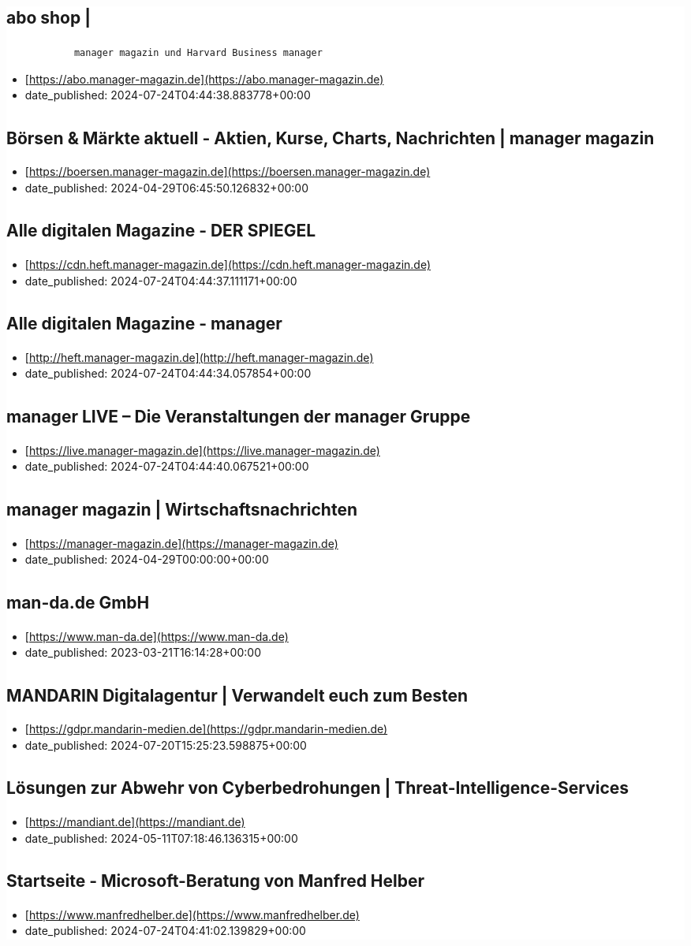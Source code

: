  ## abo shop | 
			
			
				
				manager magazin und Harvard Business manager
 - [https://abo.manager-magazin.de](https://abo.manager-magazin.de)
 - date_published: 2024-07-24T04:44:38.883778+00:00

 ## Börsen & Märkte aktuell - Aktien, Kurse, Charts, Nachrichten | manager magazin
 - [https://boersen.manager-magazin.de](https://boersen.manager-magazin.de)
 - date_published: 2024-04-29T06:45:50.126832+00:00

 ## Alle digitalen Magazine - DER SPIEGEL
 - [https://cdn.heft.manager-magazin.de](https://cdn.heft.manager-magazin.de)
 - date_published: 2024-07-24T04:44:37.111171+00:00

 ## Alle digitalen Magazine - manager
 - [http://heft.manager-magazin.de](http://heft.manager-magazin.de)
 - date_published: 2024-07-24T04:44:34.057854+00:00

 ## manager LIVE – Die Veranstaltungen der manager Gruppe
 - [https://live.manager-magazin.de](https://live.manager-magazin.de)
 - date_published: 2024-07-24T04:44:40.067521+00:00

 ## manager magazin | Wirtschaftsnachrichten
 - [https://manager-magazin.de](https://manager-magazin.de)
 - date_published: 2024-04-29T00:00:00+00:00

 ## man-da.de GmbH
 - [https://www.man-da.de](https://www.man-da.de)
 - date_published: 2023-03-21T16:14:28+00:00

 ## MANDARIN Digitalagentur | Verwandelt euch zum Besten
 - [https://gdpr.mandarin-medien.de](https://gdpr.mandarin-medien.de)
 - date_published: 2024-07-20T15:25:23.598875+00:00

 ## Lösungen zur Abwehr von Cyberbedrohungen | Threat-Intelligence-Services
 - [https://mandiant.de](https://mandiant.de)
 - date_published: 2024-05-11T07:18:46.136315+00:00

 ## Startseite - Microsoft-Beratung von Manfred Helber
 - [https://www.manfredhelber.de](https://www.manfredhelber.de)
 - date_published: 2024-07-24T04:41:02.139829+00:00
